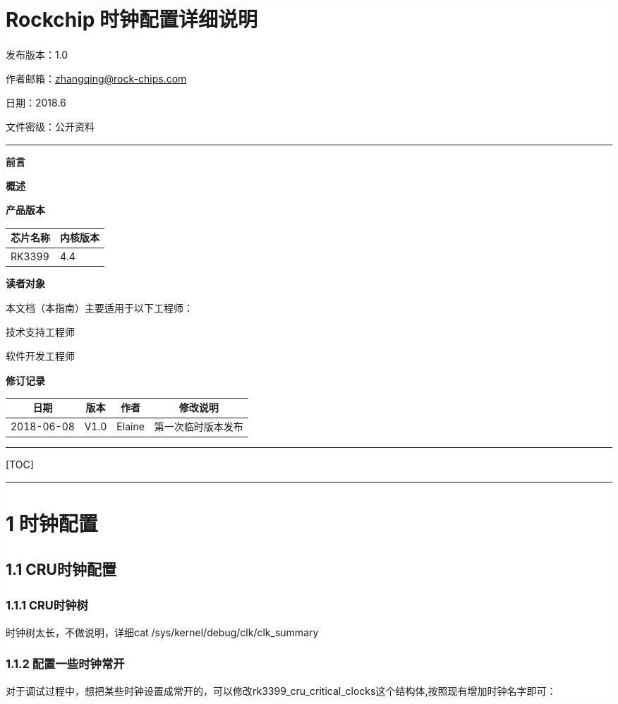 # Rockchip 时钟配置详细说明

发布版本：1.0

作者邮箱：zhangqing@rock-chips.com

日期：2018.6

文件密级：公开资料

---

**前言**

**概述**

**产品版本**

| **芯片名称** | **内核版本** |
| -------- | -------- |
| RK3399   | 4.4      |


**读者对象**

本文档（本指南）主要适用于以下工程师：

技术支持工程师

软件开发工程师


**修订记录**

| **日期**     | **版本** | **作者** | **修改说明**       |
| ---------- | ------ | ------ | -------------- |
| 2018-06-08 | V1.0   | Elaine | 第一次临时版本发布      |

----------

[TOC]

-----------------------

# 1 时钟配置

## 1.1  CRU时钟配置

### 1.1.1  CRU时钟树

时钟树太长，不做说明，详细cat /sys/kernel/debug/clk/clk_summary

### 1.1.2  配置一些时钟常开

对于调试过程中，想把某些时钟设置成常开的，可以修改rk3399_cru_critical_clocks这个结构体,按照现有增加时钟名字即可：
